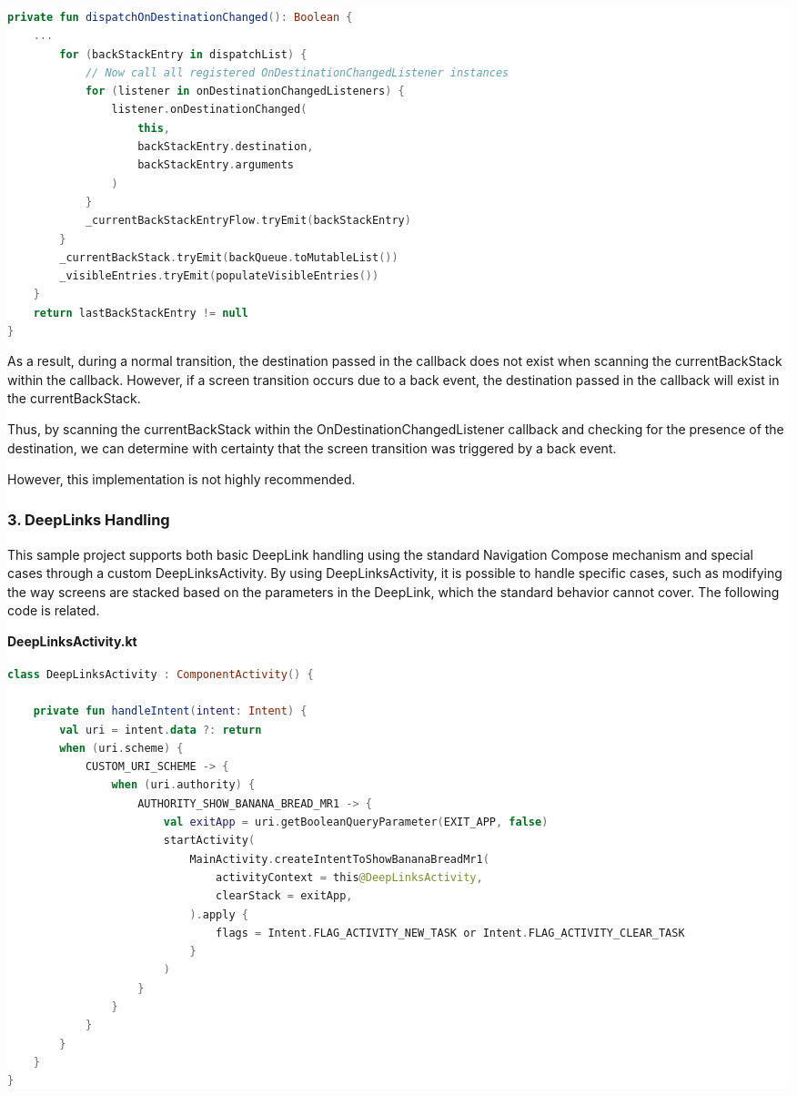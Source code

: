 ```kotlin
private fun dispatchOnDestinationChanged(): Boolean {
    ...
        for (backStackEntry in dispatchList) {
            // Now call all registered OnDestinationChangedListener instances
            for (listener in onDestinationChangedListeners) {
                listener.onDestinationChanged(
                    this,
                    backStackEntry.destination,
                    backStackEntry.arguments
                )
            }
            _currentBackStackEntryFlow.tryEmit(backStackEntry)
        }
        _currentBackStack.tryEmit(backQueue.toMutableList())
        _visibleEntries.tryEmit(populateVisibleEntries())
    }
    return lastBackStackEntry != null
}
```

As a result, during a normal transition, the destination passed in the callback does not exist when scanning the currentBackStack within the callback. However, if a screen transition occurs due to a back event, the destination passed in the callback will exist in the currentBackStack.

Thus, by scanning the currentBackStack within the OnDestinationChangedListener callback and checking for the presence of the destination, we can determine with certainty that the screen transition was triggered by a back event.

However, this implementation is not highly recommended.

### 3. DeepLinks Handling

This sample project supports both basic DeepLink handling using the standard Navigation Compose mechanism and special cases through a custom DeepLinksActivity. By using DeepLinksActivity, it is possible to handle specific cases, such as modifying the way screens are stacked based on the parameters in the DeepLink, which the standard behavior cannot cover.
The following code is related.

**DeepLinksActivity.kt**

```kotlin
class DeepLinksActivity : ComponentActivity() {

    private fun handleIntent(intent: Intent) {
        val uri = intent.data ?: return
        when (uri.scheme) {
            CUSTOM_URI_SCHEME -> {
                when (uri.authority) {
                    AUTHORITY_SHOW_BANANA_BREAD_MR1 -> {
                        val exitApp = uri.getBooleanQueryParameter(EXIT_APP, false)
                        startActivity(
                            MainActivity.createIntentToShowBananaBreadMr1(
                                activityContext = this@DeepLinksActivity,
                                clearStack = exitApp,
                            ).apply {
                                flags = Intent.FLAG_ACTIVITY_NEW_TASK or Intent.FLAG_ACTIVITY_CLEAR_TASK
                            }
                        )
                    }
                }
            }
        }
    }
}
```